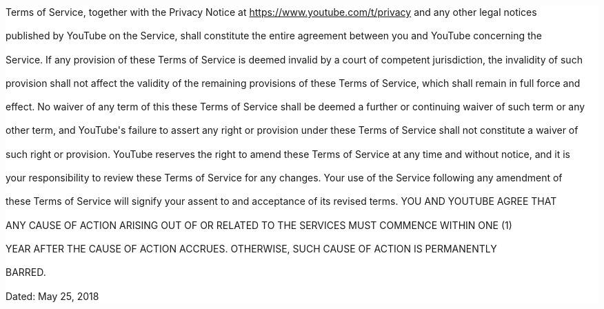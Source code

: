 Terms of Service, together with the Privacy Notice at https://www.youtube.com/t/privacy and any other legal notices

published by YouTube on the Service, shall constitute the entire agreement between you and YouTube concerning the

Service. If any provision of these Terms of Service is deemed invalid by a court of competent jurisdiction, the invalidity of such

provision shall not affect the validity of the remaining provisions of these Terms of Service, which shall remain in full force and

effect. No waiver of any term of this these Terms of Service shall be deemed a further or continuing waiver of such term or any

other term, and YouTube's failure to assert any right or provision under these Terms of Service shall not constitute a waiver of

such right or provision. YouTube reserves the right to amend these Terms of Service at any time and without notice, and it is

your responsibility to review these Terms of Service for any changes. Your use of the Service following any amendment of

these Terms of Service will signify your assent to and acceptance of its revised terms. YOU AND YOUTUBE AGREE THAT

ANY CAUSE OF ACTION ARISING OUT OF OR RELATED TO THE SERVICES MUST COMMENCE WITHIN ONE (1)

YEAR AFTER THE CAUSE OF ACTION ACCRUES. OTHERWISE, SUCH CAUSE OF ACTION IS PERMANENTLY

BARRED.

Dated: May 25, 2018

